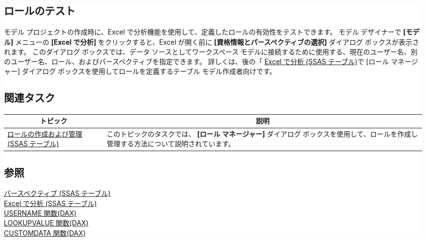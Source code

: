 ##  <a name="bkmk_testroles"></a> ロールのテスト  
 モデル プロジェクトの作成時に、Excel で分析機能を使用して、定義したロールの有効性をテストできます。 モデル デザイナーで **[モデル]** メニューの **[Excel で分析]** をクリックすると、Excel が開く前に **[資格情報とパースペクティブの選択]** ダイアログ ボックスが表示されます。 このダイアログ ボックスでは、データ ソースとしてワークスペース モデルに接続するために使用する、現在のユーザー名、別のユーザー名、ロール、およびパースペクティブを指定できます。 詳しくは、後の「 [Excel で分析 &#40;SSAS テーブル&#41;](analyze-in-excel-ssas-tabular.md)で [ロール マネージャー] ダイアログ ボックスを使用してロールを定義するテーブル モデル作成者向けです。  
  
##  <a name="bkmk_rt"></a> 関連タスク  
  
|トピック|説明|  
|-----------|-----------------|  
|[ロールの作成および管理 &#40;SSAS テーブル&#41;](create-and-manage-roles-ssas-tabular.md)|このトピックのタスクでは、 **[ロール マネージャー]** ダイアログ ボックスを使用して、ロールを作成し管理する方法について説明されています。|  
  
## <a name="see-also"></a>参照  
 [パースペクティブ &#40;SSAS テーブル&#41;](perspectives-ssas-tabular.md)   
 [Excel で分析 &#40;SSAS テーブル&#41;](analyze-in-excel-ssas-tabular.md)   
 [USERNAME 関数&#40;DAX&#41;](/dax/username-function-dax)   
 [LOOKUPVALUE 関数&#40;DAX&#41;](/dax/lookupvalue-function-dax)   
 [CUSTOMDATA 関数&#40;DAX&#41;](/dax/customdata-function-dax)  
  
  

